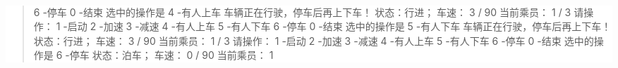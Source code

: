 > 6
> -停车
> 0
> -结束
选中的操作是
> 4
> -有人上车  车辆正在行驶，停车后再上下车！
状态：行进；    车速：
> 3
> /
> 90
> 当前乘员：
> 1
> /
> 3
> 请操作：
> 1
> -启动
> 2
> -加速
> 3
> -减速
> 4
> -有人上车
> 5
> -有人下车
> 6
> -停车
> 0
> -结束
选中的操作是
> 5
> -有人下车  车辆正在行驶，停车后再上下车！
状态：行进；    车速：
> 3
> /
> 90
> 当前乘员：
> 1
> /
> 3
> 请操作：
> 1
> -启动
> 2
> -加速
> 3
> -减速
> 4
> -有人上车
> 5
> -有人下车
> 6
> -停车
> 0
> -结束
选中的操作是
> 6
> -停车      状态：泊车；    车速：
> 0
> /
> 90
> 当前乘员：
> 1